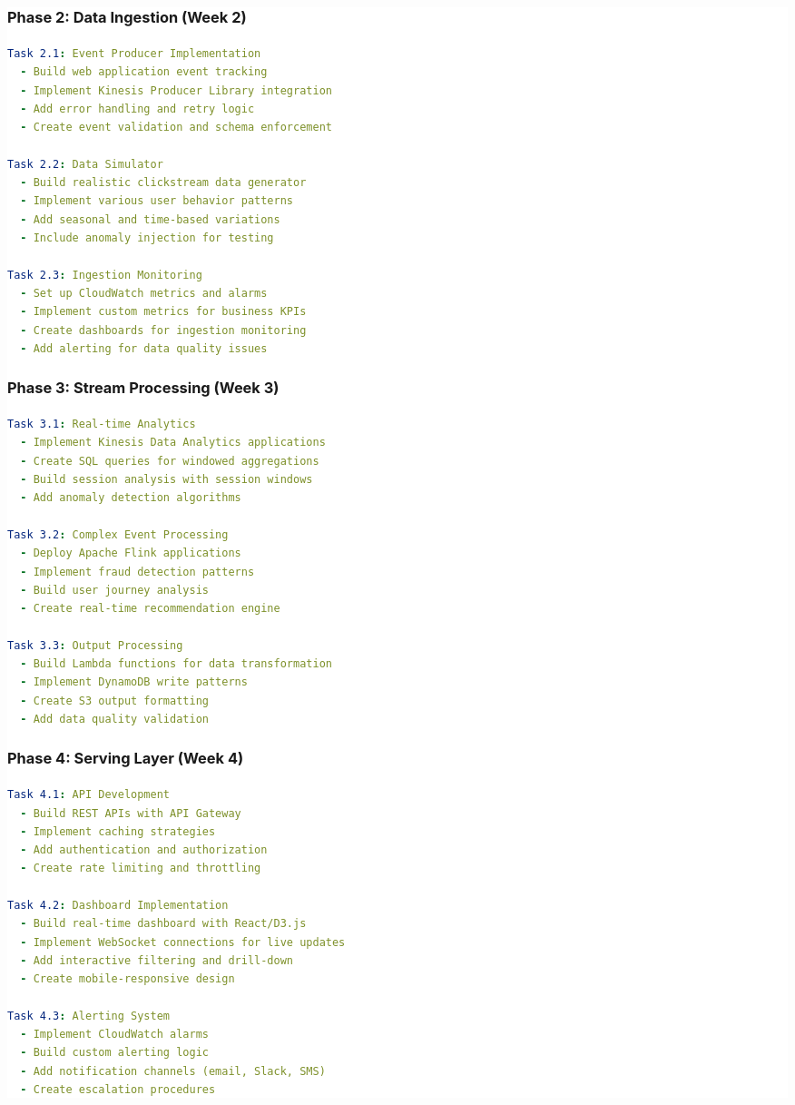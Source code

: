 ### Phase 2: Data Ingestion (Week 2)
```yaml
Task 2.1: Event Producer Implementation
  - Build web application event tracking
  - Implement Kinesis Producer Library integration
  - Add error handling and retry logic
  - Create event validation and schema enforcement

Task 2.2: Data Simulator
  - Build realistic clickstream data generator
  - Implement various user behavior patterns
  - Add seasonal and time-based variations
  - Include anomaly injection for testing

Task 2.3: Ingestion Monitoring
  - Set up CloudWatch metrics and alarms
  - Implement custom metrics for business KPIs
  - Create dashboards for ingestion monitoring
  - Add alerting for data quality issues
```

### Phase 3: Stream Processing (Week 3)
```yaml
Task 3.1: Real-time Analytics
  - Implement Kinesis Data Analytics applications
  - Create SQL queries for windowed aggregations
  - Build session analysis with session windows
  - Add anomaly detection algorithms

Task 3.2: Complex Event Processing
  - Deploy Apache Flink applications
  - Implement fraud detection patterns
  - Build user journey analysis
  - Create real-time recommendation engine

Task 3.3: Output Processing
  - Build Lambda functions for data transformation
  - Implement DynamoDB write patterns
  - Create S3 output formatting
  - Add data quality validation
```

### Phase 4: Serving Layer (Week 4)
```yaml
Task 4.1: API Development
  - Build REST APIs with API Gateway
  - Implement caching strategies
  - Add authentication and authorization
  - Create rate limiting and throttling

Task 4.2: Dashboard Implementation
  - Build real-time dashboard with React/D3.js
  - Implement WebSocket connections for live updates
  - Add interactive filtering and drill-down
  - Create mobile-responsive design

Task 4.3: Alerting System
  - Implement CloudWatch alarms
  - Build custom alerting logic
  - Add notification channels (email, Slack, SMS)
  - Create escalation procedures
```
